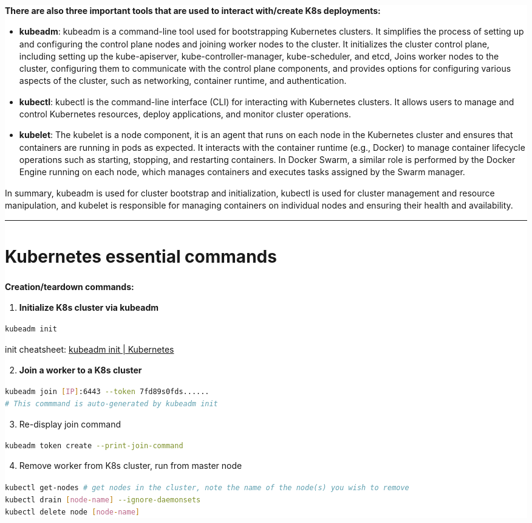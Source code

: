 **There are also three important tools that are used to interact with/create K8s deployments:**

- **kubeadm**: kubeadm is a command-line tool used for bootstrapping Kubernetes clusters. It simplifies the process of setting up and configuring the control plane nodes and joining worker nodes to the cluster. It initializes the cluster control plane, including setting up the kube-apiserver, kube-controller-manager, kube-scheduler, and etcd, Joins worker nodes to the cluster, configuring them to communicate with the control plane components,  and provides options for configuring various aspects of the cluster, such as networking, container runtime, and authentication.

- **kubectl**: kubectl is the command-line interface (CLI) for interacting with Kubernetes clusters. It allows users to manage and control Kubernetes resources, deploy applications, and monitor cluster operations.

 - **kubelet**: The kubelet is a node component, it is an agent that runs on each node in the Kubernetes cluster and ensures that containers are running in pods as expected. It interacts with the container runtime (e.g., Docker) to manage container lifecycle operations such as starting, stopping, and restarting containers. In Docker Swarm, a similar role is performed by the Docker Engine running on each node, which manages containers and executes tasks assigned by the Swarm manager.

In summary, kubeadm is used for cluster bootstrap and initialization, kubectl is used for cluster management and resource manipulation, and kubelet is responsible for managing containers on individual nodes and ensuring their health and availability.



----


#  **Kubernetes essential commands**

**Creation/teardown commands:**
1. **Initialize K8s cluster via kubeadm**
```bash
kubeadm init
```
init cheatsheet: [kubeadm init | Kubernetes](https://kubernetes.io/docs/reference/setup-tools/kubeadm/kubeadm-init/)

2. **Join a worker to a K8s cluster**
```bash
kubeadm join [IP]:6443 --token 7fd89s0fds......
# This commmand is auto-generated by kubeadm init
```

3. Re-display join command
```bash
kubeadm token create --print-join-command
```

4. Remove worker from K8s cluster, run from master node
``` bash
kubectl get-nodes # get nodes in the cluster, note the name of the node(s) you wish to remove
kubectl drain [node-name] --ignore-daemonsets
kubectl delete node [node-name]

```
